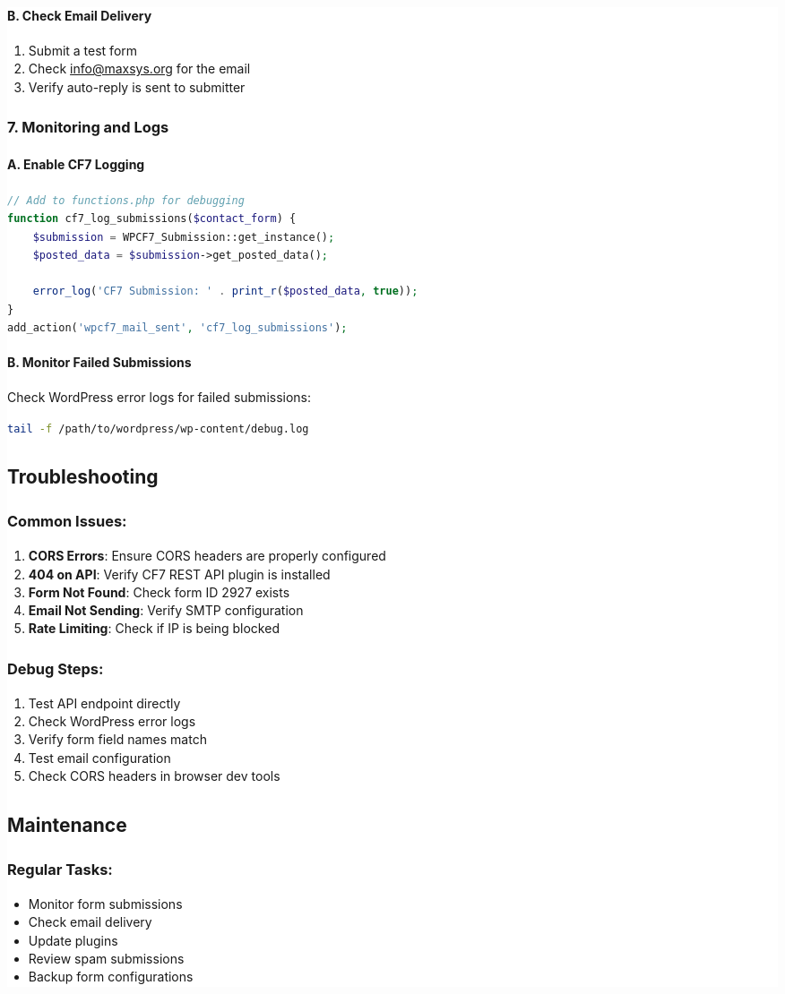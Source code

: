 #### B. Check Email Delivery
1. Submit a test form
2. Check info@maxsys.org for the email
3. Verify auto-reply is sent to submitter

### 7. Monitoring and Logs

#### A. Enable CF7 Logging
```php
// Add to functions.php for debugging
function cf7_log_submissions($contact_form) {
    $submission = WPCF7_Submission::get_instance();
    $posted_data = $submission->get_posted_data();
    
    error_log('CF7 Submission: ' . print_r($posted_data, true));
}
add_action('wpcf7_mail_sent', 'cf7_log_submissions');
```

#### B. Monitor Failed Submissions
Check WordPress error logs for failed submissions:
```bash
tail -f /path/to/wordpress/wp-content/debug.log
```

## Troubleshooting

### Common Issues:

1. **CORS Errors**: Ensure CORS headers are properly configured
2. **404 on API**: Verify CF7 REST API plugin is installed
3. **Form Not Found**: Check form ID 2927 exists
4. **Email Not Sending**: Verify SMTP configuration
5. **Rate Limiting**: Check if IP is being blocked

### Debug Steps:

1. Test API endpoint directly
2. Check WordPress error logs
3. Verify form field names match
4. Test email configuration
5. Check CORS headers in browser dev tools

## Maintenance

### Regular Tasks:
- Monitor form submissions
- Check email delivery
- Update plugins
- Review spam submissions
- Backup form configurations
